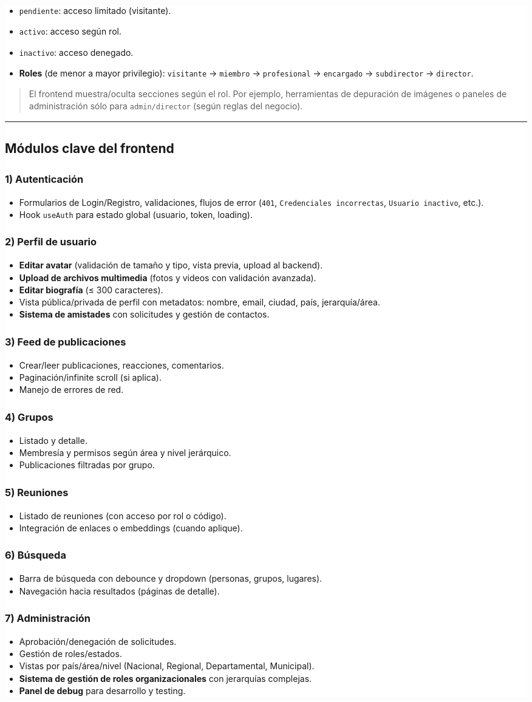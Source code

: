   - `pendiente`: acceso limitado (visitante).
  - `activo`: acceso según rol.
  - `inactivo`: acceso denegado.

- **Roles** (de menor a mayor privilegio): `visitante` → `miembro` → `profesional` → `encargado` → `subdirector` → `director`.

> El frontend muestra/oculta secciones según el rol. Por ejemplo, herramientas de depuración de imágenes o paneles de administración sólo para `admin/director` (según reglas del negocio).

---

## Módulos clave del frontend

### 1) Autenticación

- Formularios de Login/Registro, validaciones, flujos de error (`401`, `Credenciales incorrectas`, `Usuario inactivo`, etc.).
- Hook `useAuth` para estado global (usuario, token, loading).

### 2) Perfil de usuario

- **Editar avatar** (validación de tamaño y tipo, vista previa, upload al backend).
- **Upload de archivos multimedia** (fotos y videos con validación avanzada).
- **Editar biografía** (≤ 300 caracteres).
- Vista pública/privada de perfil con metadatos: nombre, email, ciudad, país, jerarquía/área.
- **Sistema de amistades** con solicitudes y gestión de contactos.

### 3) Feed de publicaciones

- Crear/leer publicaciones, reacciones, comentarios.
- Paginación/infinite scroll (si aplica).
- Manejo de errores de red.

### 4) Grupos

- Listado y detalle.
- Membresía y permisos según área y nivel jerárquico.
- Publicaciones filtradas por grupo.

### 5) Reuniones

- Listado de reuniones (con acceso por rol o código).
- Integración de enlaces o embeddings (cuando aplique).

### 6) Búsqueda

- Barra de búsqueda con debounce y dropdown (personas, grupos, lugares).
- Navegación hacia resultados (páginas de detalle).

### 7) Administración

- Aprobación/denegación de solicitudes.
- Gestión de roles/estados.
- Vistas por país/área/nivel (Nacional, Regional, Departamental, Municipal).
- **Sistema de gestión de roles organizacionales** con jerarquías complejas.
- **Panel de debug** para desarrollo y testing.
